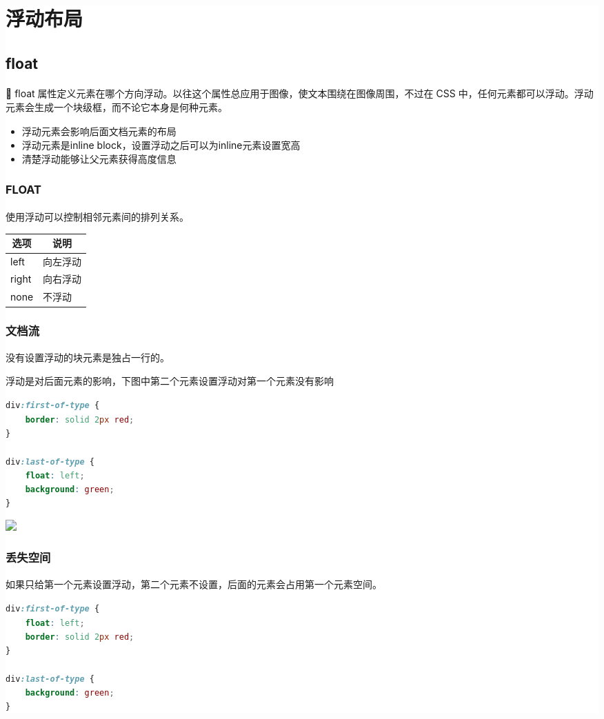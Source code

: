 # 浮动布局

## float

📗 float 属性定义元素在哪个方向浮动。以往这个属性总应用于图像，使文本围绕在图像周围，不过在 CSS 中，任何元素都可以浮动。浮动元素会生成一个块级框，而不论它本身是何种元素。

- 浮动元素会影响后面文档元素的布局
- 浮动元素是inline block，设置浮动之后可以为inline元素设置宽高
- 清楚浮动能够让父元素获得高度信息

### FLOAT

使用浮动可以控制相邻元素间的排列关系。

| 选项  | 说明     |
| ----- | -------- |
| left  | 向左浮动 |
| right | 向右浮动 |
| none  | 不浮动   |

### 文档流

没有设置浮动的块元素是独占一行的。

浮动是对后面元素的影响，下图中第二个元素设置浮动对第一个元素没有影响

```css
div:first-of-type {
    border: solid 2px red;
}

div:last-of-type {
    float: left;
    background: green;
}
```

![](http://ra15bg9hk.hn-bkt.clouddn.com/css/float/1.png)

### 丢失空间

如果只给第一个元素设置浮动，第二个元素不设置，后面的元素会占用第一个元素空间。

```css
div:first-of-type {
    float: left;
    border: solid 2px red;
}

div:last-of-type {
    background: green;
}
```
